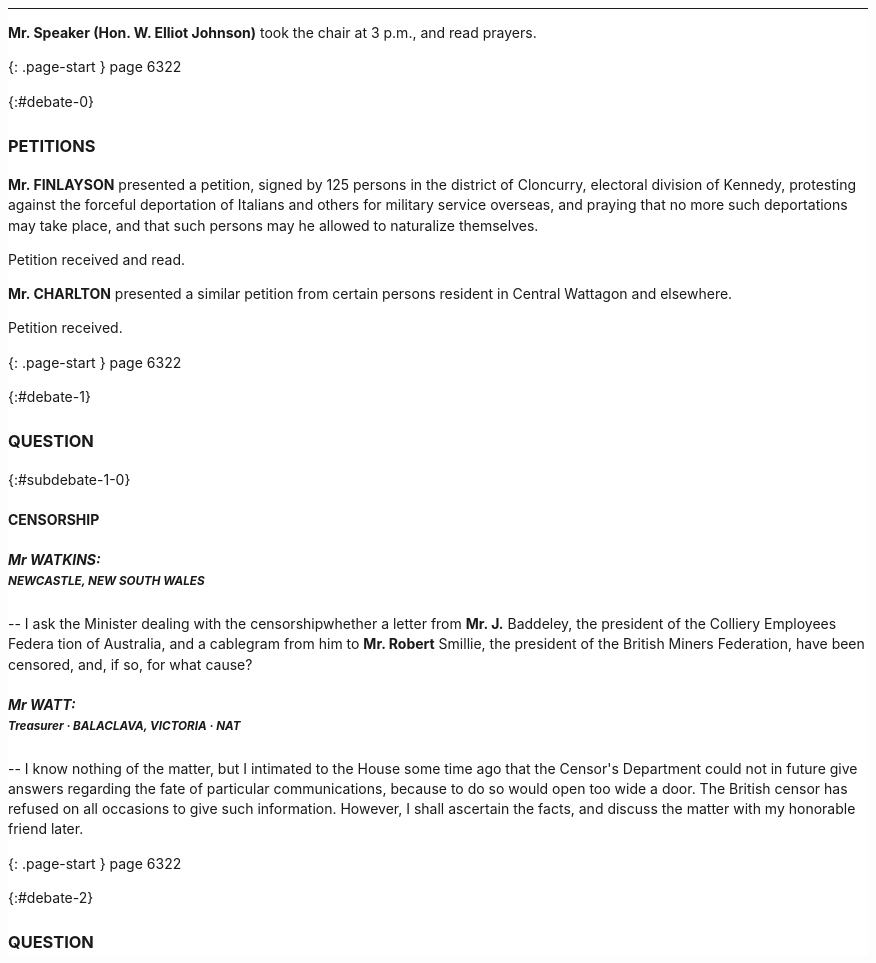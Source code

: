 
----


 **Mr. Speaker (Hon. W. Elliot Johnson)** took the chair at 3 p.m., and read prayers. 

{: .page-start }
page 6322

{:#debate-0}
### PETITIONS


 **Mr. FINLAYSON** presented a petition, signed by 125 persons in the district of Cloncurry, electoral division of Kennedy, protesting against the forceful deportation of Italians and others for military service overseas, and praying that no more such deportations may take place, and that such persons may he allowed to naturalize themselves. 

Petition received and read. 


 **Mr. CHARLTON** presented a similar petition from certain persons resident in Central Wattagon and elsewhere. 

Petition received. 

{: .page-start }
page 6322

{:#debate-1}
### QUESTION

{:#subdebate-1-0}
#### CENSORSHIP

##### Mr WATKINS:<br><small class="text-muted">NEWCASTLE, NEW SOUTH WALES</small>

-- I ask the Minister dealing with the censorshipwhether a letter from  **Mr. J.**  Baddeley, the  president  of the Colliery Employees Federa tion of Australia, and a cablegram from him to  **Mr. Robert**  Smillie, the  president  of the British Miners Federation, have been censored, and, if so, for what cause? 

##### Mr WATT:<br><small class="text-muted">Treasurer &middot; BALACLAVA, VICTORIA &middot; NAT</small>

-- I know nothing of the matter, but I intimated to the House some time ago that the Censor's Department could not in future give answers regarding the fate of particular communications, because to do so would open too wide a door. The British censor has refused on all occasions to give such information. However, I shall ascertain the facts, and discuss the matter with my honorable friend later. 

{: .page-start }
page 6322

{:#debate-2}
### QUESTION
